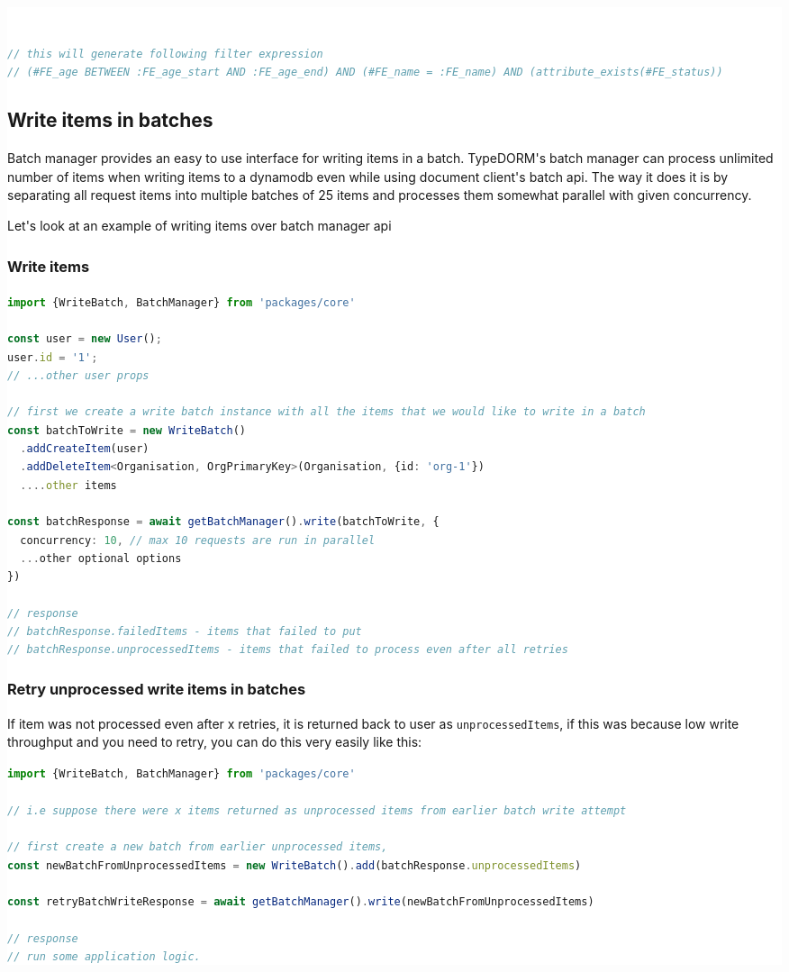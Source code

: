 ```Typescript


// this will generate following filter expression
// (#FE_age BETWEEN :FE_age_start AND :FE_age_end) AND (#FE_name = :FE_name) AND (attribute_exists(#FE_status))
```

## Write items in batches

Batch manager provides an easy to use interface for writing items in a batch.
TypeDORM's batch manager can process unlimited number of items when writing items to a dynamodb even while using document client's batch api. The way it does it is by separating all request items into multiple batches of 25 items and processes them somewhat parallel with given concurrency.

Let's look at an example of writing items over batch manager api

### Write items

```Typescript
import {WriteBatch, BatchManager} from 'packages/core'

const user = new User();
user.id = '1';
// ...other user props

// first we create a write batch instance with all the items that we would like to write in a batch
const batchToWrite = new WriteBatch()
  .addCreateItem(user)
  .addDeleteItem<Organisation, OrgPrimaryKey>(Organisation, {id: 'org-1'})
  ....other items

const batchResponse = await getBatchManager().write(batchToWrite, {
  concurrency: 10, // max 10 requests are run in parallel
  ...other optional options
})

// response
// batchResponse.failedItems - items that failed to put
// batchResponse.unprocessedItems - items that failed to process even after all retries
```

### Retry unprocessed write items in batches

If item was not processed even after x retries, it is returned back to user as `unprocessedItems`, if this was because low write throughput and you need to retry, you can do this very easily like this:

```Typescript
import {WriteBatch, BatchManager} from 'packages/core'

// i.e suppose there were x items returned as unprocessed items from earlier batch write attempt

// first create a new batch from earlier unprocessed items,
const newBatchFromUnprocessedItems = new WriteBatch().add(batchResponse.unprocessedItems)

const retryBatchWriteResponse = await getBatchManager().write(newBatchFromUnprocessedItems)

// response
// run some application logic.
```
